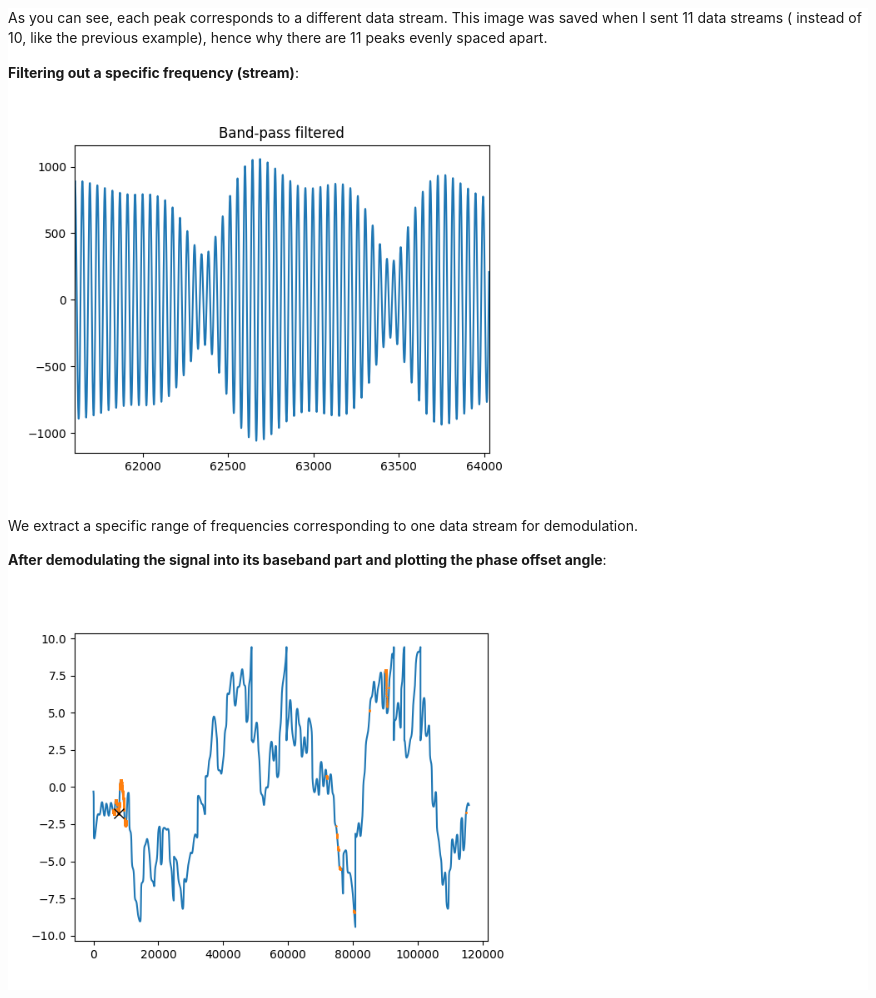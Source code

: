 As you can see, each peak corresponds to a different data stream. This image was saved when I sent 11 data streams (
instead of 10, like the previous example), hence why there are 11 peaks evenly spaced apart.

**Filtering out a specific frequency (stream)**:

<img src="https://github.com/econaxis/beeeeeep/blob/main/bpfed.png?raw=true" width="533px" height="400px">

We extract a specific range of frequencies corresponding to one data stream for demodulation.

**After demodulating the signal into its baseband part and plotting the phase offset angle**:

<img src="https://github.com/econaxis/beeeeeep/blob/main/timing_recovery.png?raw=true" width="533px" height="400px">
